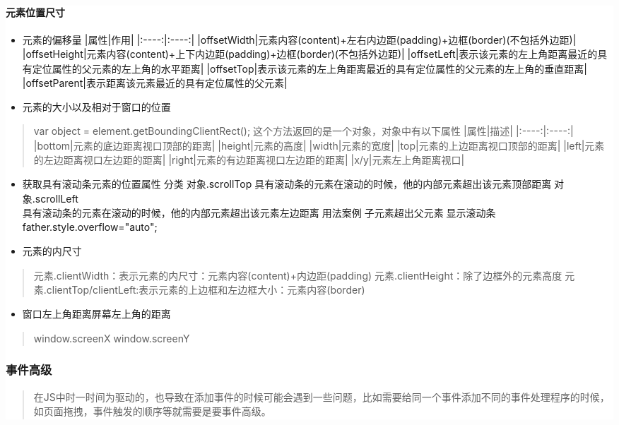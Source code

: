 #### 元素位置尺寸
* 元素的偏移量
|属性|作用|
|:----:|:----:|
|offsetWidth|元素内容(content)+左右内边距(padding)+边框(border)(不包括外边距)|
|offsetHeight|元素内容(content)+上下内边距(padding)+边框(border)(不包括外边距)|
|offsetLeft|表示该元素的左上角距离最近的具有定位属性的父元素的左上角的水平距离|
|offsetTop|表示该元素的左上角距离最近的具有定位属性的父元素的左上角的垂直距离|
|offsetParent|表示距离该元素最近的具有定位属性的父元素|

* 元素的大小以及相对于窗口的位置
> var object = element.getBoundingClientRect();
> 这个方法返回的是一个对象，对象中有以下属性
|属性|描述|
|:----:|:----:|
|bottom|元素的底边距离视口顶部的距离|
|height|元素的高度|
|width|元素的宽度|
|top|元素的上边距离视口顶部的距离|
|left|元素的左边距离视口左边距的距离|
|right|元素的有边距离视口左边距的距离|
|x/y|元素左上角距离视口|

* 获取具有滚动条元素的位置属性
	分类
		对象.scrollTop
			具有滚动条的元素在滚动的时候，他的内部元素超出该元素顶部距离
		对象.scrollLeft	
			具有滚动条的元素在滚动的时候，他的内部元素超出该元素左边距离
	用法案例
		子元素超出父元素  显示滚动条
			father.style.overflow="auto";


* 元素的内尺寸
> 元素.clientWidth：表示元素的内尺寸：元素内容(content)+内边距(padding)
> 元素.clientHeight：除了边框外的元素高度
> 元素.clientTop/clientLeft:表示元素的上边框和左边框大小：元素内容(border)

* 窗口左上角距离屏幕左上角的距离
> window.screenX
> window.screenY



### 事件高级
> 在JS中时一时间为驱动的，也导致在添加事件的时候可能会遇到一些问题，比如需要给同一个事件添加不同的事件处理程序的时候，如页面拖拽，事件触发的顺序等就需要是要事件高级。
